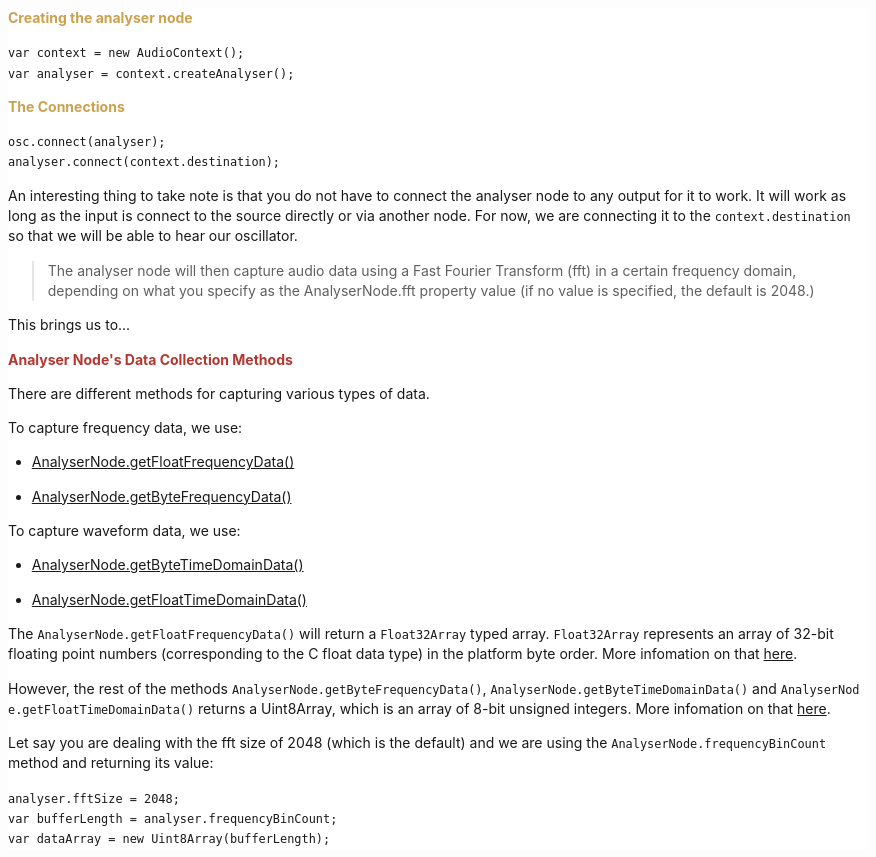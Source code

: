 **<span style="color:#CAA24E">Creating the analyser node</span>**

```
var context = new AudioContext();
var analyser = context.createAnalyser();
```

**<span style="color:#CAA24E">The Connections</span>**

```
osc.connect(analyser);
analyser.connect(context.destination);
```
An interesting thing to take note is that you do not have to connect the analyser node to any output for it to work. It will work as long as the input is connect to the source directly or via another node. For now, we are connecting it to the `context.destination` so that we will be able to hear our oscillator.

<blockquote>The analyser node will then capture audio data using a Fast Fourier Transform (fft) in a certain frequency domain, depending on what you specify as the AnalyserNode.fft property value (if no value is specified, the default is 2048.)</blockquote>

This brings us to...

**<span style="color:#B13830">Analyser Node's Data Collection Methods</span>**

There are different methods for capturing various types of data.

To capture frequency data, we use:

- [AnalyserNode.getFloatFrequencyData()](https://developer.mozilla.org/en-US/docs/Web/API/AnalyserNode/getFloatFrequencyData)

- [AnalyserNode.getByteFrequencyData()](https://developer.mozilla.org/en-US/docs/Web/API/AnalyserNode/getByteFrequencyData)

To capture waveform data, we use:

- [AnalyserNode.getByteTimeDomainData()](https://developer.mozilla.org/en-US/docs/Web/API/AnalyserNode/getByteTimeDomainData)

- [AnalyserNode.getFloatTimeDomainData()](https://developer.mozilla.org/en-US/docs/Web/API/AnalyserNode/getFloatTimeDomainData)

The `AnalyserNode.getFloatFrequencyData()` will return a `Float32Array` typed array. `Float32Array` represents an array of 32-bit floating point numbers (corresponding to the C float data type) in the platform byte order. More infomation on that [here](https://developer.mozilla.org/en-US/docs/Web/JavaScript/Reference/Global_Objects/Float32Array). 

However, the rest of the methods `AnalyserNode.getByteFrequencyData()`, `AnalyserNode.getByteTimeDomainData()` and `AnalyserNode.getFloatTimeDomainData()` returns a Uint8Array, which is an array of 8-bit unsigned integers. More infomation on that [here](https://developer.mozilla.org/en-US/docs/Web/JavaScript/Reference/Global_Objects/Uint8Array).

Let say you are dealing with the fft size of 2048 (which is the default) and we are using the `AnalyserNode.frequencyBinCount` method and returning its value:

```
analyser.fftSize = 2048;
var bufferLength = analyser.frequencyBinCount; 
var dataArray = new Uint8Array(bufferLength);
```
